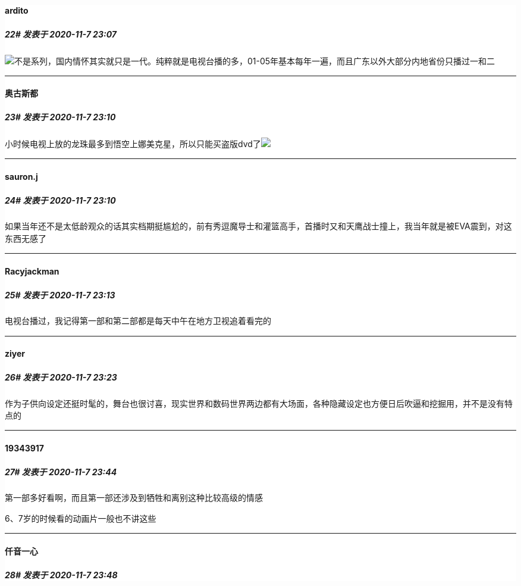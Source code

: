 ####  ardito  
##### 22#       发表于 2020-11-7 23:07


<img src="https://static.saraba1st.com/image/smiley/face2017/067.png" referrerpolicy="no-referrer">不是系列，国内情怀其实就只是一代。纯粹就是电视台播的多，01-05年基本每年一遍，而且广东以外大部分内地省份只播过一和二


-----

####  奥古斯都  
##### 23#       发表于 2020-11-7 23:10


小时候电视上放的龙珠最多到悟空上娜美克星，所以只能买盗版dvd了<img src="https://static.saraba1st.com/image/smiley/face2017/124.png" referrerpolicy="no-referrer">


-----

####  sauron.j  
##### 24#       发表于 2020-11-7 23:10


如果当年还不是太低龄观众的话其实档期挺尴尬的，前有秀逗魔导士和灌篮高手，首播时又和天鹰战士撞上，我当年就是被EVA震到，对这东西无感了


-----

####  Racyjackman  
##### 25#       发表于 2020-11-7 23:13


电视台播过，我记得第一部和第二部都是每天中午在地方卫视追着看完的


-----

####  ziyer  
##### 26#       发表于 2020-11-7 23:23


作为子供向设定还挺时髦的，舞台也很讨喜，现实世界和数码世界两边都有大场面，各种隐藏设定也方便日后吹逼和挖掘用，并不是没有特点的


-----

####  19343917  
##### 27#       发表于 2020-11-7 23:44


第一部多好看啊，而且第一部还涉及到牺牲和离别这种比较高级的情感


6、7岁的时候看的动画片一般也不讲这些


-----

####  仟音一心  
##### 28#       发表于 2020-11-7 23:48
